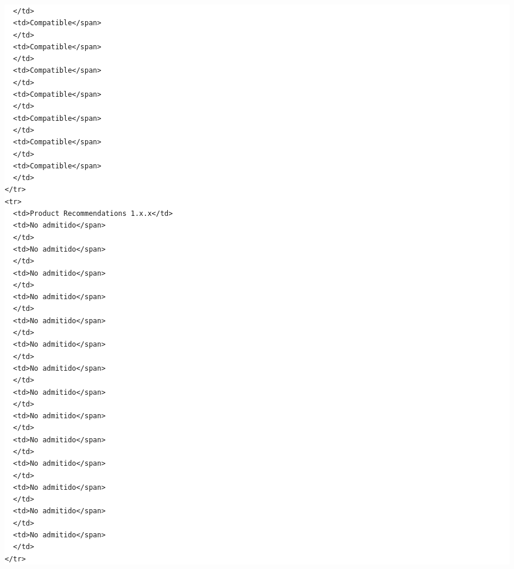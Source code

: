       </td>
      <td>Compatible</span>
      </td>
      <td>Compatible</span>
      </td>
      <td>Compatible</span>
      </td>
      <td>Compatible</span>
      </td>
      <td>Compatible</span>
      </td>
      <td>Compatible</span>
      </td>
      <td>Compatible</span>
      </td>
    </tr>
    <tr>
      <td>Product Recommendations 1.x.x</td>
      <td>No admitido</span>
      </td>
      <td>No admitido</span>
      </td>
      <td>No admitido</span>
      </td>
      <td>No admitido</span>
      </td>
      <td>No admitido</span>
      </td>
      <td>No admitido</span>
      </td>
      <td>No admitido</span>
      </td>
      <td>No admitido</span>
      </td>
      <td>No admitido</span>
      </td>
      <td>No admitido</span>
      </td>
      <td>No admitido</span>
      </td>
      <td>No admitido</span>
      </td>
      <td>No admitido</span>
      </td>
      <td>No admitido</span>
      </td>
    </tr>
  </tbody>
</table>